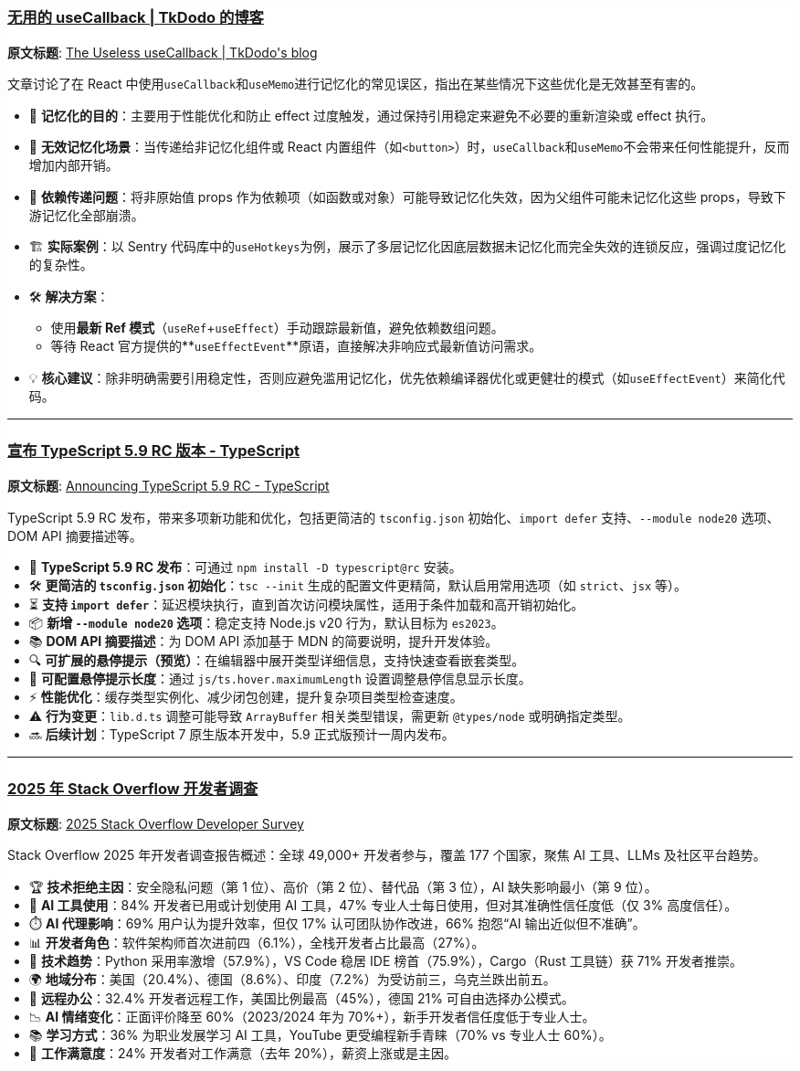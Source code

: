 
### [无用的 useCallback | TkDodo 的博客](https://tkdodo.eu/blog/the-useless-use-callback)

**原文标题**: [The Useless useCallback | TkDodo's blog](https://tkdodo.eu/blog/the-useless-use-callback)

文章讨论了在 React 中使用`useCallback`和`useMemo`进行记忆化的常见误区，指出在某些情况下这些优化是无效甚至有害的。

- 🚫 **记忆化的目的**：主要用于性能优化和防止 effect 过度触发，通过保持引用稳定来避免不必要的重新渲染或 effect 执行。
  
- 🤔 **无效记忆化场景**：当传递给非记忆化组件或 React 内置组件（如`<button>`）时，`useCallback`和`useMemo`不会带来任何性能提升，反而增加内部开销。

- 🔄 **依赖传递问题**：将非原始值 props 作为依赖项（如函数或对象）可能导致记忆化失效，因为父组件可能未记忆化这些 props，导致下游记忆化全部崩溃。

- 🏗️ **实际案例**：以 Sentry 代码库中的`useHotkeys`为例，展示了多层记忆化因底层数据未记忆化而完全失效的连锁反应，强调过度记忆化的复杂性。

- 🛠️ **解决方案**：
  - 使用**最新 Ref 模式**（`useRef`+`useEffect`）手动跟踪最新值，避免依赖数组问题。
  - 等待 React 官方提供的**`useEffectEvent`**原语，直接解决非响应式最新值访问需求。

- 💡 **核心建议**：除非明确需要引用稳定性，否则应避免滥用记忆化，优先依赖编译器优化或更健壮的模式（如`useEffectEvent`）来简化代码。

---

### [宣布 TypeScript 5.9 RC 版本 - TypeScript](https://devblogs.microsoft.com/typescript/announcing-typescript-5-9-rc/)

**原文标题**: [Announcing TypeScript 5.9 RC - TypeScript](https://devblogs.microsoft.com/typescript/announcing-typescript-5-9-rc/)

TypeScript 5.9 RC 发布，带来多项新功能和优化，包括更简洁的 `tsconfig.json` 初始化、`import defer` 支持、`--module node20` 选项、DOM API 摘要描述等。

- 🚀 **TypeScript 5.9 RC 发布**：可通过 `npm install -D typescript@rc` 安装。
- 🛠️ **更简洁的 `tsconfig.json` 初始化**：`tsc --init` 生成的配置文件更精简，默认启用常用选项（如 `strict`、`jsx` 等）。
- ⏳ **支持 `import defer`**：延迟模块执行，直到首次访问模块属性，适用于条件加载和高开销初始化。
- 📦 **新增 `--module node20` 选项**：稳定支持 Node.js v20 行为，默认目标为 `es2023`。
- 📚 **DOM API 摘要描述**：为 DOM API 添加基于 MDN 的简要说明，提升开发体验。
- 🔍 **可扩展的悬停提示（预览）**：在编辑器中展开类型详细信息，支持快速查看嵌套类型。
- 📏 **可配置悬停提示长度**：通过 `js/ts.hover.maximumLength` 设置调整悬停信息显示长度。
- ⚡ **性能优化**：缓存类型实例化、减少闭包创建，提升复杂项目类型检查速度。
- ⚠️ **行为变更**：`lib.d.ts` 调整可能导致 `ArrayBuffer` 相关类型错误，需更新 `@types/node` 或明确指定类型。
- 🔜 **后续计划**：TypeScript 7 原生版本开发中，5.9 正式版预计一周内发布。

---

### [2025 年 Stack Overflow 开发者调查](https://survey.stackoverflow.co/2025/)

**原文标题**: [2025 Stack Overflow Developer Survey](https://survey.stackoverflow.co/2025/)

Stack Overflow 2025 年开发者调查报告概述：全球 49,000+ 开发者参与，覆盖 177 个国家，聚焦 AI 工具、LLMs 及社区平台趋势。  

- 🏆 **技术拒绝主因**：安全隐私问题（第 1 位）、高价（第 2 位）、替代品（第 3 位），AI 缺失影响最小（第 9 位）。  
- 🤖 **AI 工具使用**：84% 开发者已用或计划使用 AI 工具，47% 专业人士每日使用，但对其准确性信任度低（仅 3% 高度信任）。  
- ⏱️ **AI 代理影响**：69% 用户认为提升效率，但仅 17% 认可团队协作改进，66% 抱怨“AI 输出近似但不准确”。  
- 📊 **开发者角色**：软件架构师首次进前四（6.1%），全栈开发者占比最高（27%）。  
- 🐍 **技术趋势**：Python 采用率激增（57.9%），VS Code 稳居 IDE 榜首（75.9%），Cargo（Rust 工具链）获 71% 开发者推崇。  
- 🌍 **地域分布**：美国（20.4%）、德国（8.6%）、印度（7.2%）为受访前三，乌克兰跌出前五。  
- 🏡 **远程办公**：32.4% 开发者远程工作，美国比例最高（45%），德国 21% 可自由选择办公模式。  
- 📉 **AI 情绪变化**：正面评价降至 60%（2023/2024 年为 70%+），新手开发者信任度低于专业人士。  
- 📚 **学习方式**：36% 为职业发展学习 AI 工具，YouTube 更受编程新手青睐（70% vs 专业人士 60%）。  
- 💼 **工作满意度**：24% 开发者对工作满意（去年 20%），薪资上涨或是主因。  
